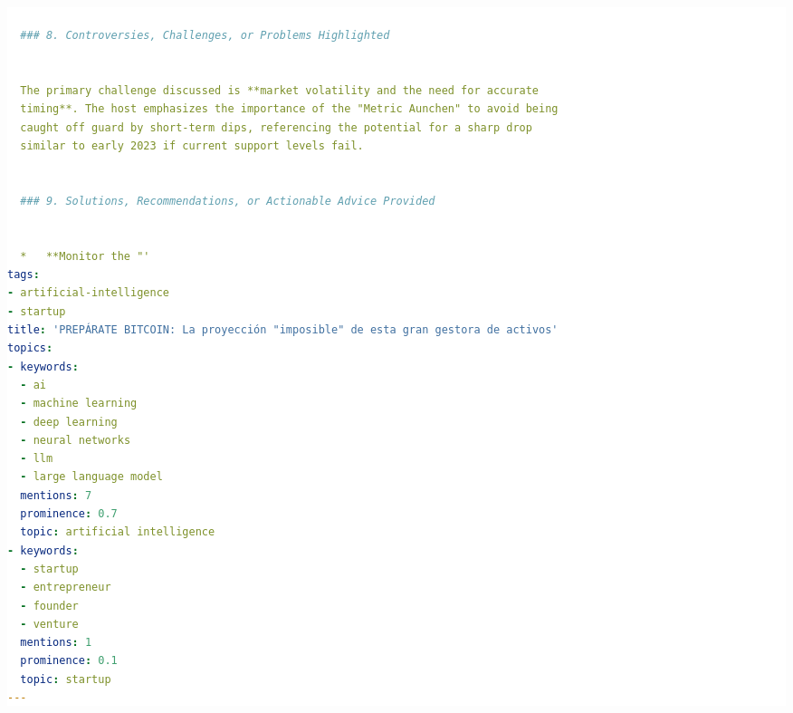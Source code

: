 ```yaml

  ### 8. Controversies, Challenges, or Problems Highlighted


  The primary challenge discussed is **market volatility and the need for accurate
  timing**. The host emphasizes the importance of the "Metric Aunchen" to avoid being
  caught off guard by short-term dips, referencing the potential for a sharp drop
  similar to early 2023 if current support levels fail.


  ### 9. Solutions, Recommendations, or Actionable Advice Provided


  *   **Monitor the "'
tags:
- artificial-intelligence
- startup
title: 'PREPÁRATE BITCOIN: La proyección "imposible" de esta gran gestora de activos'
topics:
- keywords:
  - ai
  - machine learning
  - deep learning
  - neural networks
  - llm
  - large language model
  mentions: 7
  prominence: 0.7
  topic: artificial intelligence
- keywords:
  - startup
  - entrepreneur
  - founder
  - venture
  mentions: 1
  prominence: 0.1
  topic: startup
---
```




